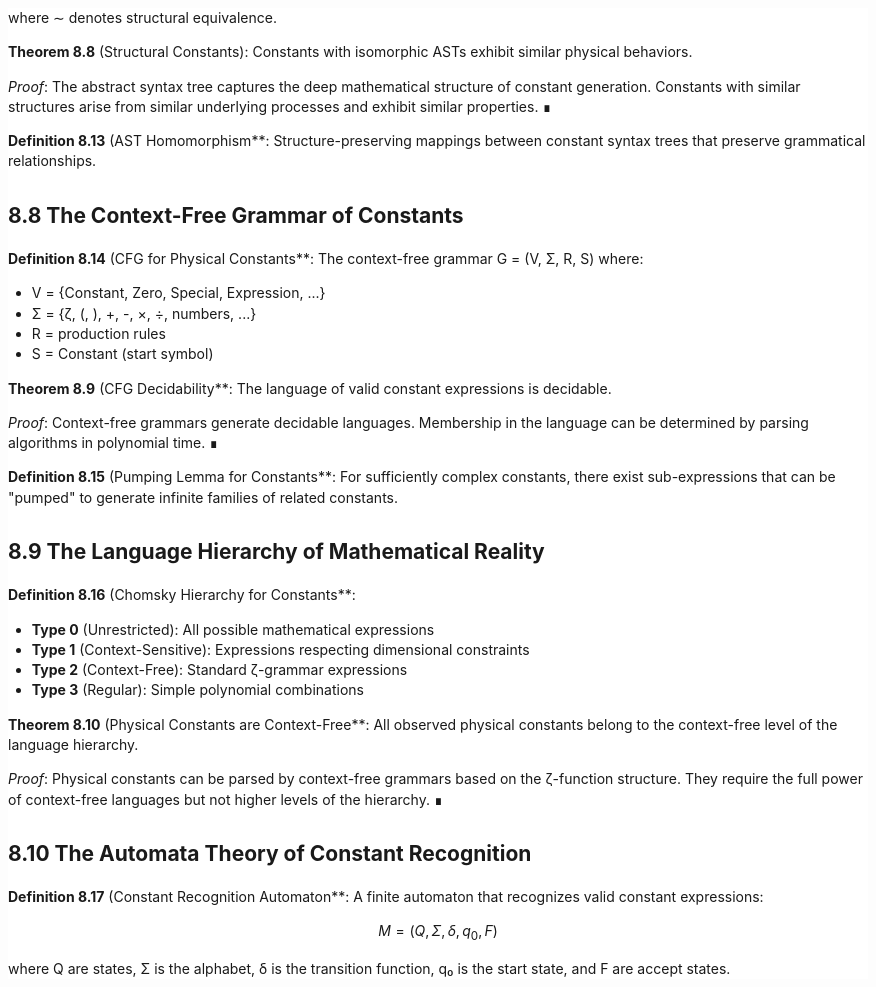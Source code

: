 where ∼ denotes structural equivalence.

**Theorem 8.8** (Structural Constants): Constants with isomorphic ASTs exhibit similar physical behaviors.

*Proof*: The abstract syntax tree captures the deep mathematical structure of constant generation. Constants with similar structures arise from similar underlying processes and exhibit similar properties. ∎

**Definition 8.13** (AST Homomorphism**: Structure-preserving mappings between constant syntax trees that preserve grammatical relationships.

## 8.8 The Context-Free Grammar of Constants

**Definition 8.14** (CFG for Physical Constants**: The context-free grammar G = (V, Σ, R, S) where:

- V = {Constant, Zero, Special, Expression, ...}
- Σ = {ζ, (, ), +, -, ×, ÷, numbers, ...}
- R = production rules
- S = Constant (start symbol)

**Theorem 8.9** (CFG Decidability**: The language of valid constant expressions is decidable.

*Proof*: Context-free grammars generate decidable languages. Membership in the language can be determined by parsing algorithms in polynomial time. ∎

**Definition 8.15** (Pumping Lemma for Constants**: For sufficiently complex constants, there exist sub-expressions that can be "pumped" to generate infinite families of related constants.

## 8.9 The Language Hierarchy of Mathematical Reality

**Definition 8.16** (Chomsky Hierarchy for Constants**:

- **Type 0** (Unrestricted): All possible mathematical expressions
- **Type 1** (Context-Sensitive): Expressions respecting dimensional constraints
- **Type 2** (Context-Free): Standard ζ-grammar expressions  
- **Type 3** (Regular): Simple polynomial combinations

**Theorem 8.10** (Physical Constants are Context-Free**: All observed physical constants belong to the context-free level of the language hierarchy.

*Proof*: Physical constants can be parsed by context-free grammars based on the ζ-function structure. They require the full power of context-free languages but not higher levels of the hierarchy. ∎

## 8.10 The Automata Theory of Constant Recognition

**Definition 8.17** (Constant Recognition Automaton**: A finite automaton that recognizes valid constant expressions:

$$
M = (Q, \Sigma, \delta, q_0, F)
$$

where Q are states, Σ is the alphabet, δ is the transition function, q₀ is the start state, and F are accept states.
